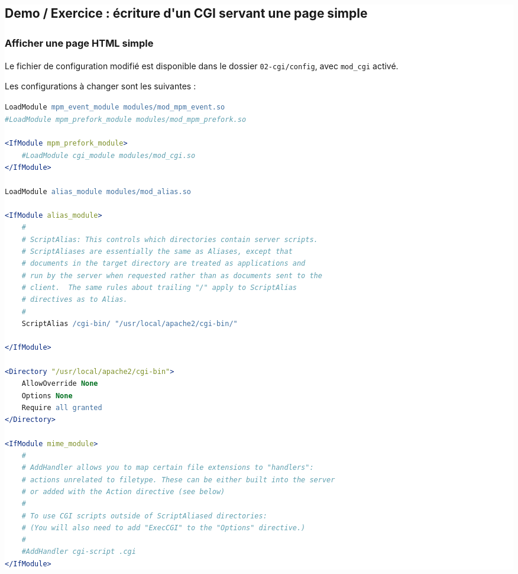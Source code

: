 ## Demo / Exercice : écriture d'un CGI servant une page simple

### Afficher une page HTML simple

Le fichier de configuration modifié est disponible dans le dossier `02-cgi/config`, avec `mod_cgi` activé.

Les configurations à changer sont les suivantes :

```apache
LoadModule mpm_event_module modules/mod_mpm_event.so
#LoadModule mpm_prefork_module modules/mod_mpm_prefork.so

<IfModule mpm_prefork_module>
	#LoadModule cgi_module modules/mod_cgi.so
</IfModule>

LoadModule alias_module modules/mod_alias.so

<IfModule alias_module>
    #
    # ScriptAlias: This controls which directories contain server scripts. 
    # ScriptAliases are essentially the same as Aliases, except that
    # documents in the target directory are treated as applications and
    # run by the server when requested rather than as documents sent to the
    # client.  The same rules about trailing "/" apply to ScriptAlias
    # directives as to Alias.
    #
    ScriptAlias /cgi-bin/ "/usr/local/apache2/cgi-bin/"

</IfModule>

<Directory "/usr/local/apache2/cgi-bin">
    AllowOverride None
    Options None
    Require all granted
</Directory>

<IfModule mime_module>
    #
    # AddHandler allows you to map certain file extensions to "handlers":
    # actions unrelated to filetype. These can be either built into the server
    # or added with the Action directive (see below)
    #
    # To use CGI scripts outside of ScriptAliased directories:
    # (You will also need to add "ExecCGI" to the "Options" directive.)
    #
    #AddHandler cgi-script .cgi
</IfModule>
```
